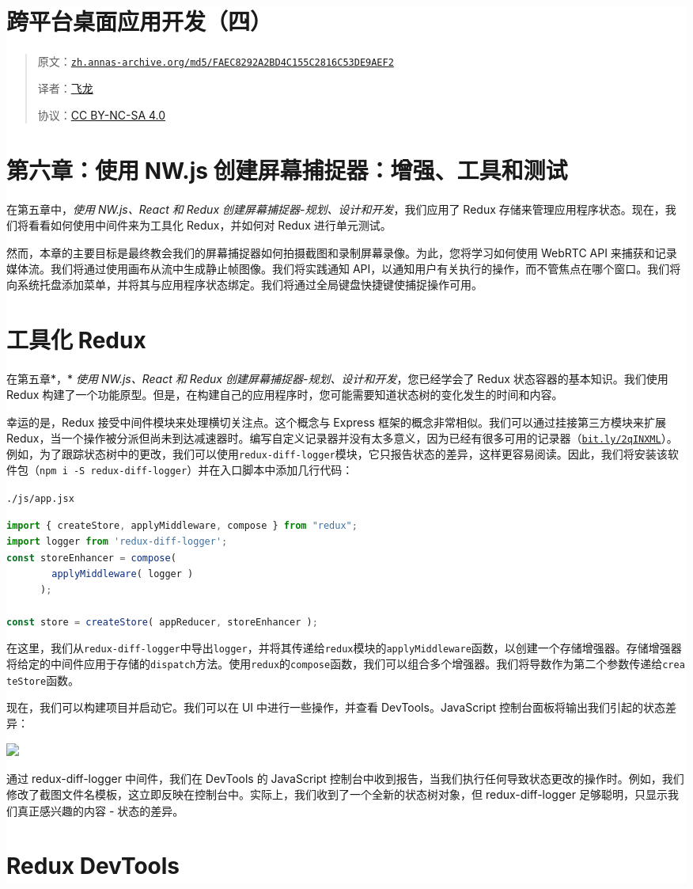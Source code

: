 # 跨平台桌面应用开发（四）

> 原文：[`zh.annas-archive.org/md5/FAEC8292A2BD4C155C2816C53DE9AEF2`](https://zh.annas-archive.org/md5/FAEC8292A2BD4C155C2816C53DE9AEF2)
> 
> 译者：[飞龙](https://github.com/wizardforcel)
> 
> 协议：[CC BY-NC-SA 4.0](http://creativecommons.org/licenses/by-nc-sa/4.0/)

# 第六章：使用 NW.js 创建屏幕捕捉器：增强、工具和测试

在第五章中，*使用 NW.js、React 和 Redux 创建屏幕捕捉器-规划、设计和开发*，我们应用了 Redux 存储来管理应用程序状态。现在，我们将看看如何使用中间件来为工具化 Redux，并如何对 Redux 进行单元测试。

然而，本章的主要目标是最终教会我们的屏幕捕捉器如何拍摄截图和录制屏幕录像。为此，您将学习如何使用 WebRTC API 来捕获和记录媒体流。我们将通过使用画布从流中生成静止帧图像。我们将实践通知 API，以通知用户有关执行的操作，而不管焦点在哪个窗口。我们将向系统托盘添加菜单，并将其与应用程序状态绑定。我们将通过全局键盘快捷键使捕捉操作可用。

# 工具化 Redux

在第五章*，* *使用 NW.js、React 和 Redux 创建屏幕捕捉器-规划、设计和开发*，您已经学会了 Redux 状态容器的基本知识。我们使用 Redux 构建了一个功能原型。但是，在构建自己的应用程序时，您可能需要知道状态树的变化发生的时间和内容。

幸运的是，Redux 接受中间件模块来处理横切关注点。这个概念与 Express 框架的概念非常相似。我们可以通过挂接第三方模块来扩展 Redux，当一个操作被分派但尚未到达减速器时。编写自定义记录器并没有太多意义，因为已经有很多可用的记录器（[`bit.ly/2qINXML`](http://bit.ly/2qINXML)）。例如，为了跟踪状态树中的更改，我们可以使用`redux-diff-logger`模块，它只报告状态的差异，这样更容易阅读。因此，我们将安装该软件包（`npm i -S redux-diff-logger`）并在入口脚本中添加几行代码：

`./js/app.jsx`

```js
import { createStore, applyMiddleware, compose } from "redux"; 
import logger from 'redux-diff-logger'; 
const storeEnhancer = compose( 
        applyMiddleware( logger ) 
      ); 

const store = createStore( appReducer, storeEnhancer ); 

```

在这里，我们从`redux-diff-logger`中导出`logger`，并将其传递给`redux`模块的`applyMiddleware`函数，以创建一个存储增强器。存储增强器将给定的中间件应用于存储的`dispatch`方法。使用`redux`的`compose`函数，我们可以组合多个增强器。我们将导数作为第二个参数传递给`createStore`函数。

现在，我们可以构建项目并启动它。我们可以在 UI 中进行一些操作，并查看 DevTools。JavaScript 控制台面板将输出我们引起的状态差异：

![](https://github.com/OpenDocCN/freelearn-node-zh/raw/master/docs/xplat-dsk-app-dev/img/091a0e4d-93e6-4501-85c6-264ce2f96794.png)

通过 redux-diff-logger 中间件，我们在 DevTools 的 JavaScript 控制台中收到报告，当我们执行任何导致状态更改的操作时。例如，我们修改了截图文件名模板，这立即反映在控制台中。实际上，我们收到了一个全新的状态树对象，但 redux-diff-logger 足够聪明，只显示我们真正感兴趣的内容 - 状态的差异。

# Redux DevTools
